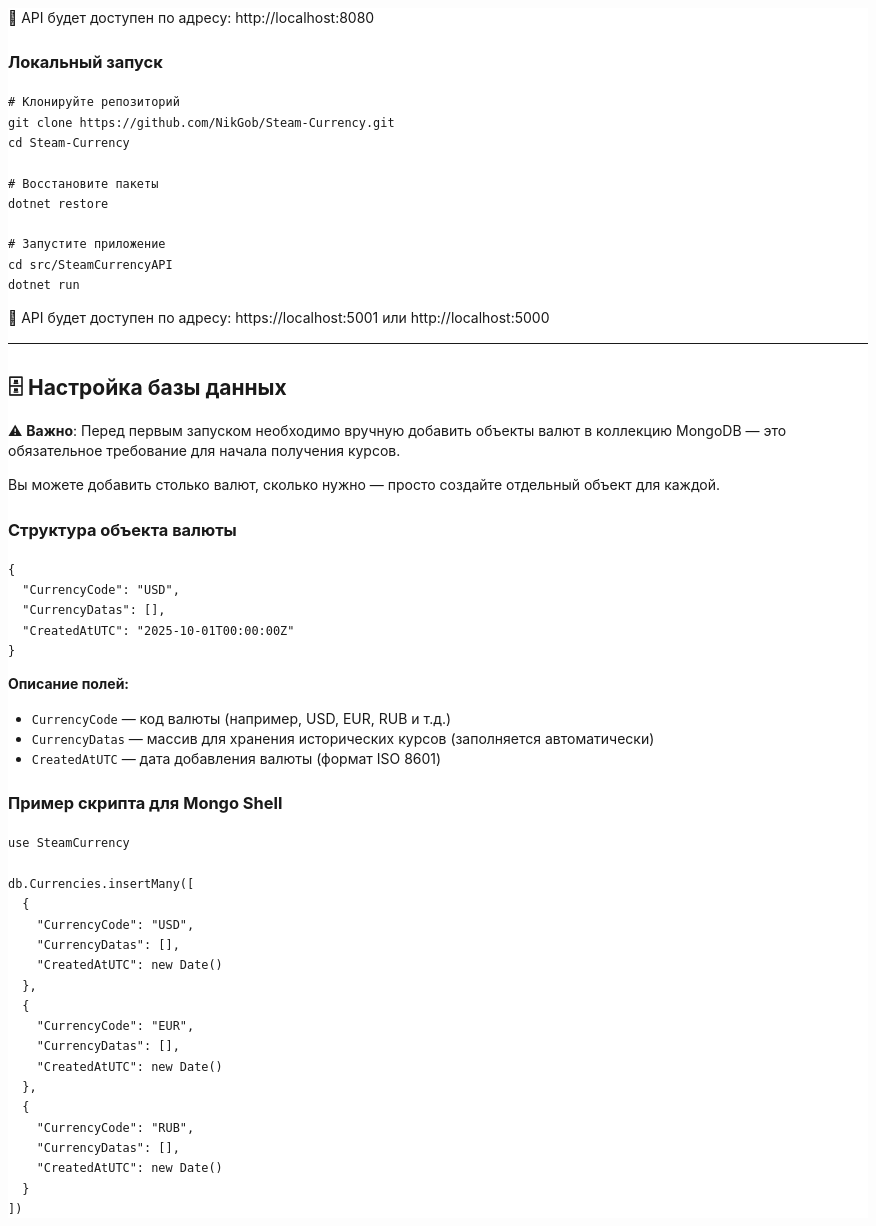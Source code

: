 🎉 API будет доступен по адресу: http://localhost:8080

### Локальный запуск

```
# Клонируйте репозиторий
git clone https://github.com/NikGob/Steam-Currency.git
cd Steam-Currency

# Восстановите пакеты
dotnet restore

# Запустите приложение
cd src/SteamCurrencyAPI
dotnet run
```

🎉 API будет доступен по адресу: https://localhost:5001 или http://localhost:5000

---

## 🗄️ Настройка базы данных

⚠️ **Важно**: Перед первым запуском необходимо вручную добавить объекты валют в коллекцию MongoDB — это обязательное требование для начала получения курсов.

Вы можете добавить столько валют, сколько нужно — просто создайте отдельный объект для каждой.

### Структура объекта валюты
```
{
  "CurrencyCode": "USD",
  "CurrencyDatas": [],
  "CreatedAtUTC": "2025-10-01T00:00:00Z"
}
```

**Описание полей:**
- `CurrencyCode` — код валюты (например, USD, EUR, RUB и т.д.)
- `CurrencyDatas` — массив для хранения исторических курсов (заполняется автоматически)
- `CreatedAtUTC` — дата добавления валюты (формат ISO 8601)

### Пример скрипта для Mongo Shell
```
use SteamCurrency

db.Сurrencies.insertMany([
  {
    "CurrencyCode": "USD",
    "CurrencyDatas": [],
    "CreatedAtUTC": new Date()
  },
  {
    "CurrencyCode": "EUR",
    "CurrencyDatas": [],
    "CreatedAtUTC": new Date()
  },
  {
    "CurrencyCode": "RUB",
    "CurrencyDatas": [],
    "CreatedAtUTC": new Date()
  }
])
```
